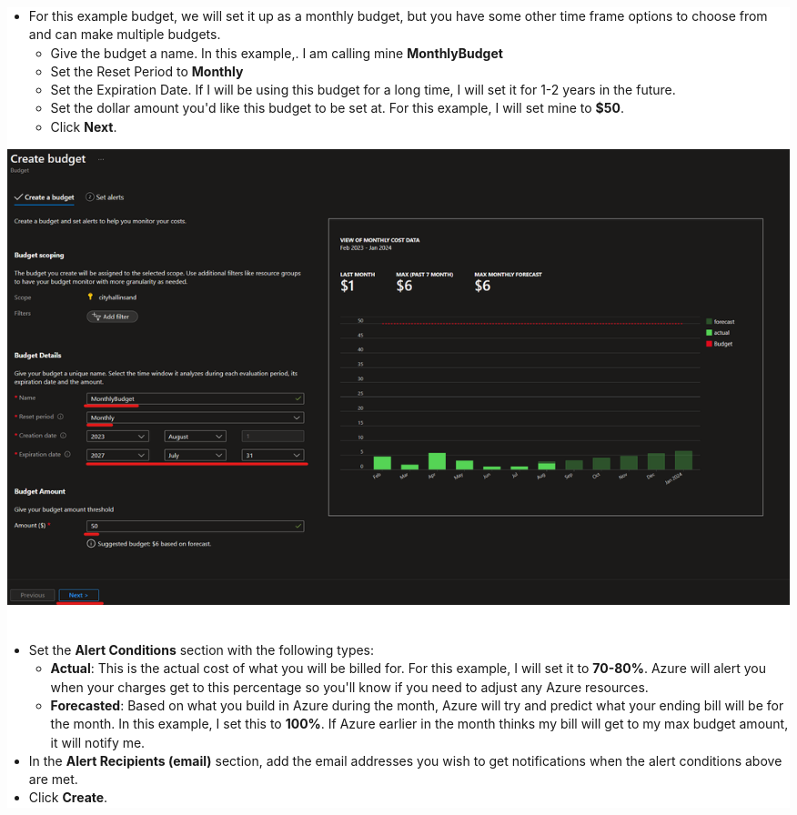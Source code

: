 - For this example budget, we will set it up as a monthly budget, but you have some other time frame options to choose from and can make multiple budgets.
    - Give the budget a name. In this example,. I am calling mine **MonthlyBudget**
    - Set the Reset Period to **Monthly**
    - Set the Expiration Date. If I will be using this budget for a long time, I will set it for 1-2 years in the future. 
    - Set the dollar amount you'd like this budget to be set at. For this example, I will set mine to **$50**.
    - Click **Next**.

<img src="./readme-files/budget_set.png" width="1000px">
<br />
<br />

-  Set the **Alert Conditions** section with the following types:
    - **Actual**: This is the actual cost of what you will be billed for. For this example, I will set it to **70-80%**. Azure will alert you when your charges get to this percentage so you'll know if you need to adjust any Azure resources. 
    - **Forecasted**: Based on what you build in Azure during the month, Azure will try and predict what your ending bill will be for the month. In this example, I set this to **100%**. If Azure earlier in the month thinks my bill will get to my max budget amount, it will notify me. 
- In the **Alert Recipients (email)** section, add the email addresses you wish to get notifications when the alert conditions above are met. 
- Click **Create**.
